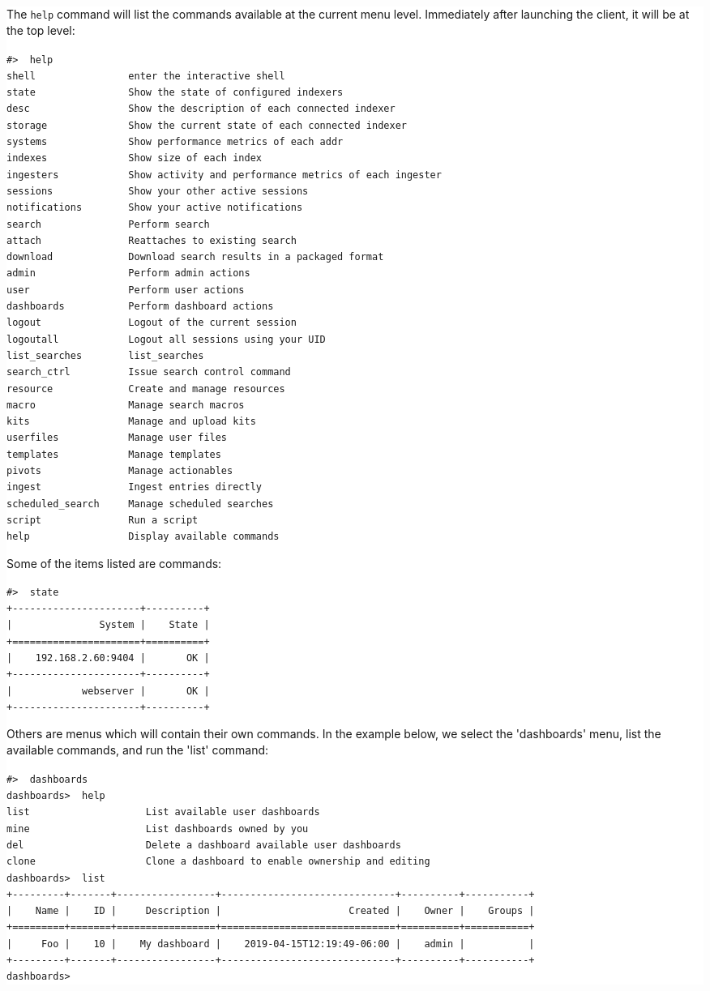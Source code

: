 The `help` command will list the commands available at the current menu level. Immediately after launching the client, it will be at the top level:

```
#>  help
shell                enter the interactive shell
state                Show the state of configured indexers
desc                 Show the description of each connected indexer
storage              Show the current state of each connected indexer
systems              Show performance metrics of each addr
indexes              Show size of each index
ingesters            Show activity and performance metrics of each ingester
sessions             Show your other active sessions
notifications        Show your active notifications
search               Perform search
attach               Reattaches to existing search
download             Download search results in a packaged format
admin                Perform admin actions
user                 Perform user actions
dashboards           Perform dashboard actions
logout               Logout of the current session
logoutall            Logout all sessions using your UID
list_searches        list_searches
search_ctrl          Issue search control command
resource             Create and manage resources
macro                Manage search macros
kits                 Manage and upload kits
userfiles            Manage user files
templates            Manage templates
pivots               Manage actionables
ingest               Ingest entries directly
scheduled_search     Manage scheduled searches
script               Run a script
help                 Display available commands
```

Some of the items listed are commands:

```
#>  state
+----------------------+----------+
|               System |    State |
+======================+==========+
|    192.168.2.60:9404 |       OK |
+----------------------+----------+
|            webserver |       OK |
+----------------------+----------+
```

Others are menus which will contain their own commands. In the example below, we select the 'dashboards' menu, list the available commands, and run the 'list' command:

```
#>  dashboards
dashboards>  help
list                	List available user dashboards
mine                	List dashboards owned by you
del                 	Delete a dashboard available user dashboards
clone               	Clone a dashboard to enable ownership and editing
dashboards>  list
+---------+-------+-----------------+------------------------------+----------+-----------+
|    Name |    ID |     Description |                      Created |    Owner |    Groups |
+=========+=======+=================+==============================+==========+===========+
|     Foo |    10 |    My dashboard |    2019-04-15T12:19:49-06:00 |    admin |           |
+---------+-------+-----------------+------------------------------+----------+-----------+
dashboards>  
```